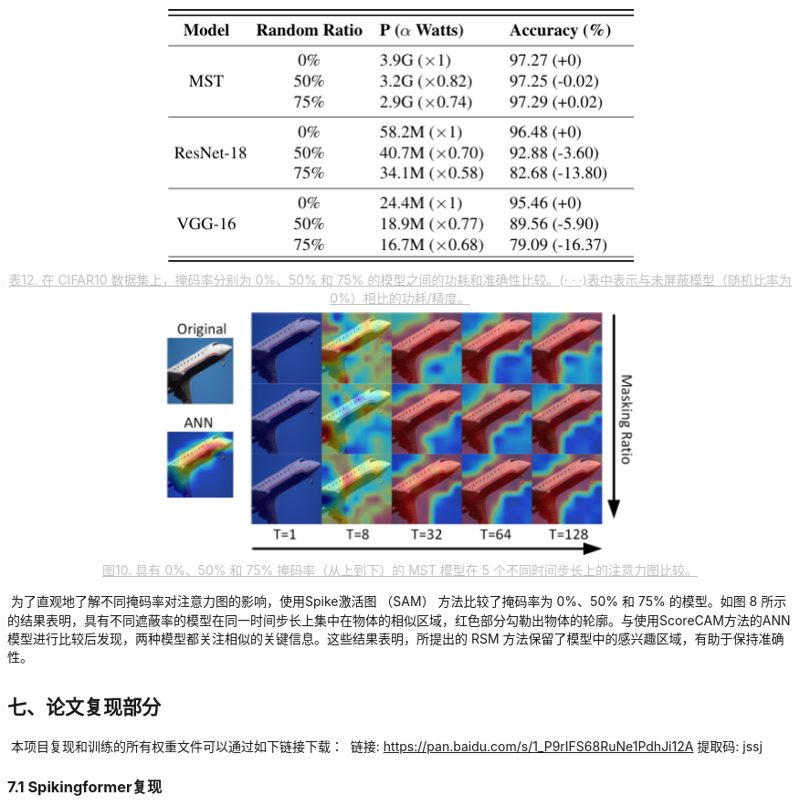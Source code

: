 <div align=center>
<img src="figs/mst_table3.png" width="60%" height="60%"/>
</div>

<div align="center" style="color:#C0C0C0; text-decoration: underline;">表12. 在 CIFAR10 数据集上，掩码率分别为 0%、50% 和 75% 的模型之间的功耗和准确性比较。(· · ·)表中表示与未屏蔽模型（随机比率为 0%）相比的功耗/精度。</div>

<div align=center>
<img src="figs/mst_2.png" width="60%" height="60%"/>
</div>

<div align="center" style="color:#C0C0C0; text-decoration: underline;">图10. 具有 0%、50% 和 75% 掩码率（从上到下）的 MST 模型在 5 个不同时间步长上的注意力图比较。</div>

​	为了直观地了解不同掩码率对注意力图的影响，使用Spike激活图 （SAM） 方法比较了掩码率为 0%、50% 和 75% 的模型。如图 8 所示的结果表明，具有不同遮蔽率的模型在同一时间步长上集中在物体的相似区域，红色部分勾勒出物体的轮廓。与使用ScoreCAM方法的ANN模型进行比较后发现，两种模型都关注相似的关键信息。这些结果表明，所提出的 RSM 方法保留了模型中的感兴趣区域，有助于保持准确性。

## 七、论文复现部分

​	本项目复现和训练的所有权重文件可以通过如下链接下载：
​	链接: https://pan.baidu.com/s/1_P9rIFS68RuNe1PdhJi12A 提取码: jssj 

### 7.1 Spikingformer复现
